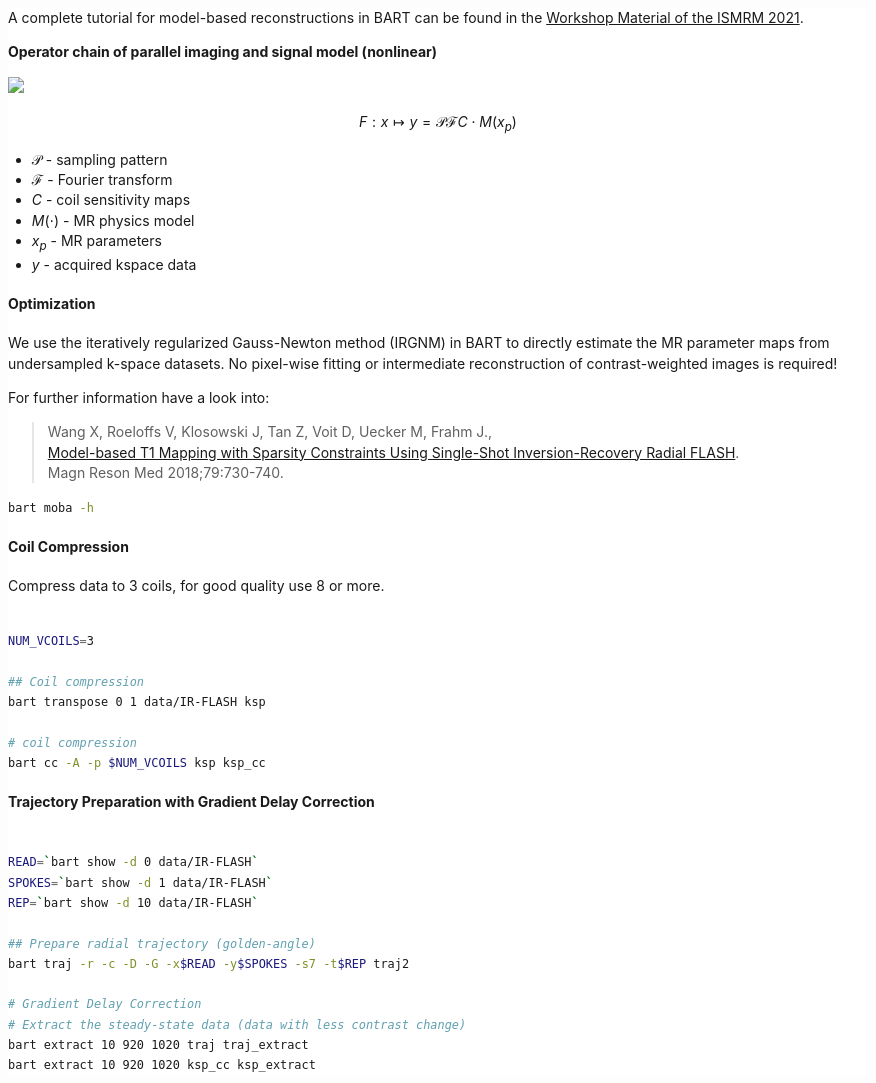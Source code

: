 A complete tutorial for model-based reconstructions in BART can be found in the [Workshop Material of the ISMRM 2021](https://github.com/mrirecon/bart-workshop/tree/master/ismrm2021).



**Operator chain of parallel imaging and signal model (nonlinear)**

<img src="https://github.com/mrirecon/bart-workshop/blob/master/ismrm2021/model_based/operator_chain.png?raw=1" style="width: 400px;">

$$F: x \mapsto y = {\mathcal{P} \mathcal{F} C} \cdot {M(x_{p})}$$
- $\mathcal{P}$ - sampling pattern
- $\mathcal{F}$ - Fourier transform
- $C$ - coil sensitivity maps
- $M(\cdot)$ - MR physics model
- $x_{p}$ - MR parameters
- $y$ - acquired kspace data



#### Optimization

We use the iteratively regularized Gauss-Newton method (IRGNM) in BART to  directly estimate the MR parameter maps from undersampled k-space datasets. No pixel-wise fitting or intermediate reconstruction of contrast-weighted images is required!

For further information have a look into:

> Wang X, Roeloffs V, Klosowski J, Tan Z, Voit D, Uecker M, Frahm J.,  
[Model-based T1 Mapping with Sparsity Constraints Using Single-Shot Inversion-Recovery Radial FLASH](https://onlinelibrary.wiley.com/doi/full/10.1002/mrm.26726).  
Magn Reson Med 2018;79:730-740.


```bash id="OvICvnDSDwXn" colab={"base_uri": "https://localhost:8080/"} outputId="04d5cfb4-d9f5-438d-cb4f-a4cbaa6e3393"
bart moba -h
```


#### Coil Compression

Compress data to 3 coils, for good quality use 8 or more.



```bash id="PeTLm8ZADwXo" colab={"base_uri": "https://localhost:8080/"} outputId="acdda4f9-3fb3-42ce-95ab-5d41b5a940a4"

NUM_VCOILS=3

## Coil compression
bart transpose 0 1 data/IR-FLASH ksp

# coil compression
bart cc -A -p $NUM_VCOILS ksp ksp_cc
```


#### Trajectory Preparation with Gradient Delay Correction


```bash id="nQ8GLGjuDwXp" colab={"base_uri": "https://localhost:8080/"} outputId="c5a5bf80-6e96-4649-9a27-4392c99d6152"

READ=`bart show -d 0 data/IR-FLASH`
SPOKES=`bart show -d 1 data/IR-FLASH`
REP=`bart show -d 10 data/IR-FLASH`

## Prepare radial trajectory (golden-angle)
bart traj -r -c -D -G -x$READ -y$SPOKES -s7 -t$REP traj2

# Gradient Delay Correction
# Extract the steady-state data (data with less contrast change)
bart extract 10 920 1020 traj traj_extract
bart extract 10 920 1020 ksp_cc ksp_extract

```